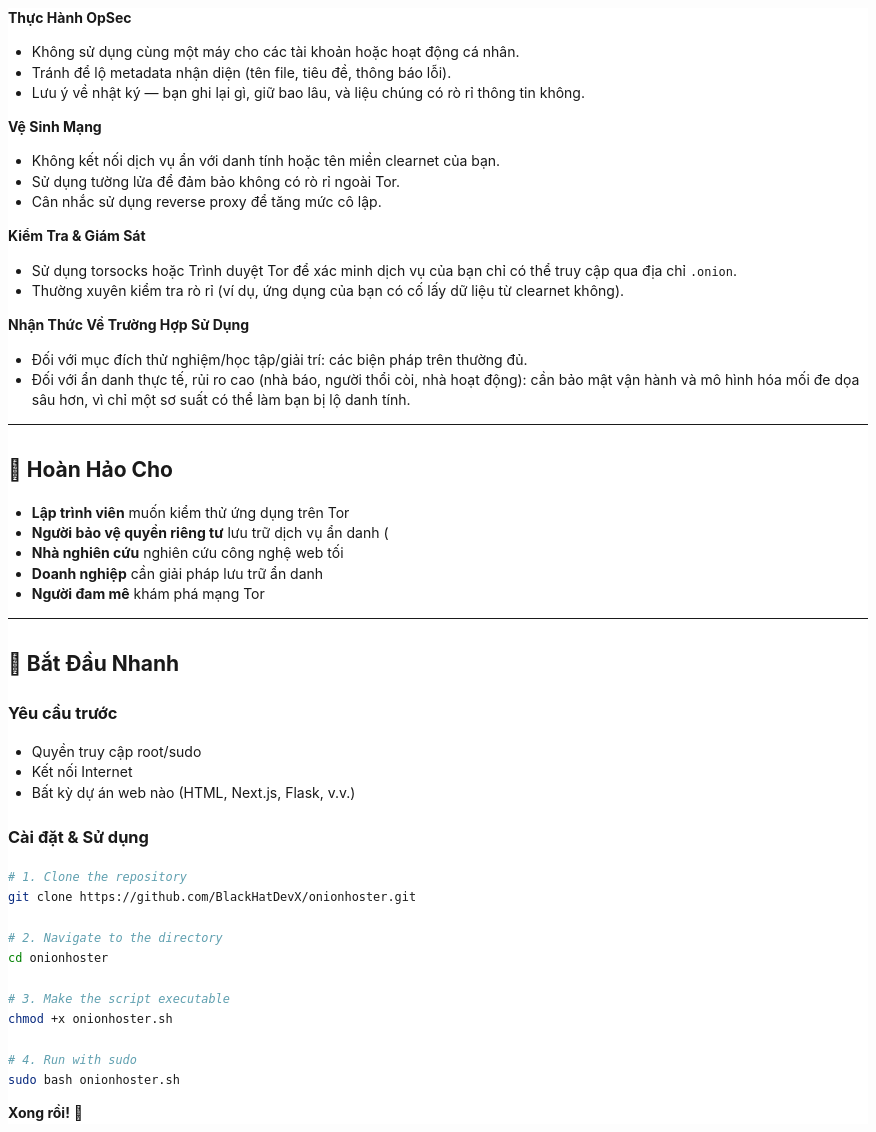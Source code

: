 **Thực Hành OpSec**

* Không sử dụng cùng một máy cho các tài khoản hoặc hoạt động cá nhân.
* Tránh để lộ metadata nhận diện (tên file, tiêu đề, thông báo lỗi).
* Lưu ý về nhật ký — bạn ghi lại gì, giữ bao lâu, và liệu chúng có rò rỉ thông tin không.

**Vệ Sinh Mạng**

* Không kết nối dịch vụ ẩn với danh tính hoặc tên miền clearnet của bạn.
* Sử dụng tường lửa để đảm bảo không có rò rỉ ngoài Tor.
* Cân nhắc sử dụng reverse proxy để tăng mức cô lập.

**Kiểm Tra & Giám Sát**

* Sử dụng torsocks hoặc Trình duyệt Tor để xác minh dịch vụ của bạn chỉ có thể truy cập qua địa chỉ `.onion`.
* Thường xuyên kiểm tra rò rỉ (ví dụ, ứng dụng của bạn có cố lấy dữ liệu từ clearnet không).

**Nhận Thức Về Trường Hợp Sử Dụng**

* Đối với mục đích thử nghiệm/học tập/giải trí: các biện pháp trên thường đủ.
* Đối với ẩn danh thực tế, rủi ro cao (nhà báo, người thổi còi, nhà hoạt động): cần bảo mật vận hành và mô hình hóa mối đe dọa sâu hơn, vì chỉ một sơ suất có thể làm bạn bị lộ danh tính.


---
## 🎯 Hoàn Hảo Cho

- **Lập trình viên** muốn kiểm thử ứng dụng trên Tor
- **Người bảo vệ quyền riêng tư** lưu trữ dịch vụ ẩn danh (
- **Nhà nghiên cứu** nghiên cứu công nghệ web tối
- **Doanh nghiệp** cần giải pháp lưu trữ ẩn danh
- **Người đam mê** khám phá mạng Tor

---

## 🚀 Bắt Đầu Nhanh

### Yêu cầu trước
- Quyền truy cập root/sudo
- Kết nối Internet
- Bất kỳ dự án web nào (HTML, Next.js, Flask, v.v.)

### Cài đặt & Sử dụng

```bash
# 1. Clone the repository
git clone https://github.com/BlackHatDevX/onionhoster.git

# 2. Navigate to the directory
cd onionhoster

# 3. Make the script executable
chmod +x onionhoster.sh

# 4. Run with sudo
sudo bash onionhoster.sh
```
**Xong rồi!** 🎉

